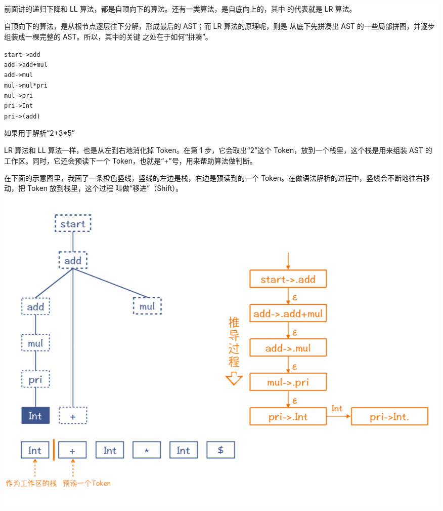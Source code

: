 前面讲的递归下降和 LL 算法，都是自顶向下的算法。还有一类算法，是自底向上的，其中 的代表就是 LR 算法。

自顶向下的算法，是从根节点逐层往下分解，形成最后的 AST；而 LR 算法的原理呢，则是 从底下先拼凑出 AST 的一些局部拼图，并逐步组装成一棵完整的 AST。所以，其中的关键 之处在于如何“拼凑”。

```
start->add
add->add+mul
add->mul
mul->mul*pri
mul->pri
pri->Int
pri->(add)
```

如果用于解析“2+3*5”

LR 算法和 LL 算法一样，也是从左到右地消化掉 Token。在第 1 步，它会取出“2”这个 Token，放到一个栈里，这个栈是用来组装 AST 的工作区。同时，它还会预读下一个 Token，也就是“+”号，用来帮助算法做判断。

在下面的示意图里，我画了一条橙色竖线，竖线的左边是栈，右边是预读到的一个 Token。在做语法解析的过程中，竖线会不断地往右移动，把 Token 放到栈里，这个过程 叫做“移进”（Shift）。

![image-20200802122327838](image/image-20200802122327838.png)
